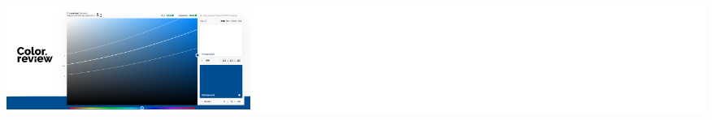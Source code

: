 [<img src="./documentation/Color-review-background-primarytext-3.png" width="300"/>](documentation/Color-review-background-primarytext-3.png)
